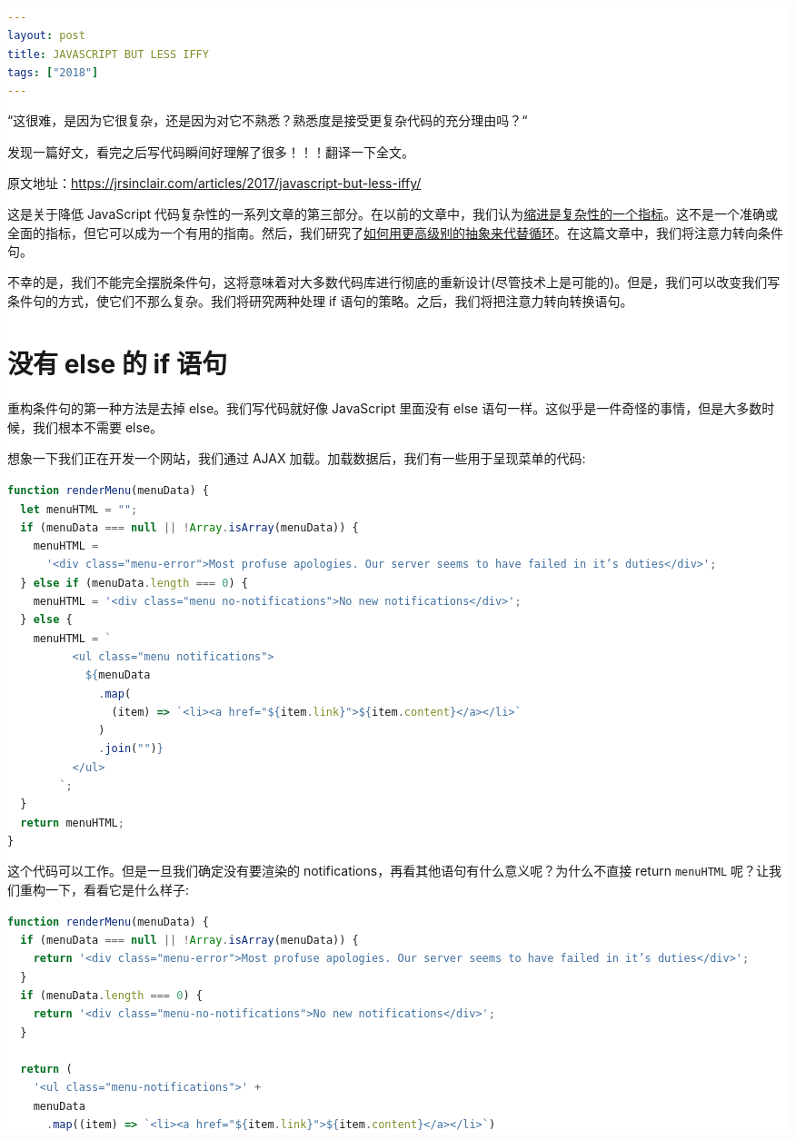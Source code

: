 ```yaml
---
layout: post
title: JAVASCRIPT BUT LESS IFFY
tags: ["2018"]
---
```


“这很难，是因为它很复杂，还是因为对它不熟悉？熟悉度是接受更复杂代码的充分理由吗？“

发现一篇好文，看完之后写代码瞬间好理解了很多！！！翻译一下全文。

原文地址：<https://jrsinclair.com/articles/2017/javascript-but-less-iffy/>

这是关于降低 JavaScript 代码复杂性的一系列文章的第三部分。在以前的文章中，我们认为[缩进是复杂性的一个指标](https://jrsinclair.com/articles/2017/indentation-is-the-enemy-less-complex-javascript/)。这不是一个准确或全面的指标，但它可以成为一个有用的指南。然后，我们研究了[如何用更高级别的抽象来代替循环](https://jrsinclair.com/articles/2017/javascript-without-loops/)。在这篇文章中，我们将注意力转向条件句。

不幸的是，我们不能完全摆脱条件句，这将意味着对大多数代码库进行彻底的重新设计(尽管技术上是可能的)。但是，我们可以改变我们写条件句的方式，使它们不那么复杂。我们将研究两种处理 if 语句的策略。之后，我们将把注意力转向转换语句。

# 没有 else 的 if 语句

重构条件句的第一种方法是去掉 else。我们写代码就好像 JavaScript 里面没有 else 语句一样。这似乎是一件奇怪的事情，但是大多数时候，我们根本不需要 else。

想象一下我们正在开发一个网站，我们通过 AJAX 加载。加载数据后，我们有一些用于呈现菜单的代码:

```js
function renderMenu(menuData) {
  let menuHTML = "";
  if (menuData === null || !Array.isArray(menuData)) {
    menuHTML =
      '<div class="menu-error">Most profuse apologies. Our server seems to have failed in it’s duties</div>';
  } else if (menuData.length === 0) {
    menuHTML = '<div class="menu no-notifications">No new notifications</div>';
  } else {
    menuHTML = `
          <ul class="menu notifications">
            ${menuData
              .map(
                (item) => `<li><a href="${item.link}">${item.content}</a></li>`
              )
              .join("")}
          </ul>
        `;
  }
  return menuHTML;
}
```

这个代码可以工作。但是一旦我们确定没有要渲染的 notifications，再看其他语句有什么意义呢？为什么不直接 return `menuHTML` 呢？让我们重构一下，看看它是什么样子:

```js
function renderMenu(menuData) {
  if (menuData === null || !Array.isArray(menuData)) {
    return '<div class="menu-error">Most profuse apologies. Our server seems to have failed in it’s duties</div>';
  }
  if (menuData.length === 0) {
    return '<div class="menu-no-notifications">No new notifications</div>';
  }

  return (
    '<ul class="menu-notifications">' +
    menuData
      .map((item) => `<li><a href="${item.link}">${item.content}</a></li>`)
```